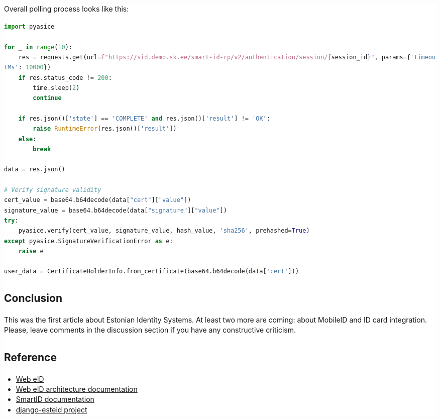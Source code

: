 Overall polling process looks like this:
```python
import pyasice

for _ in range(10):
    res = requests.get(url=f"https://sid.demo.sk.ee/smart-id-rp/v2/authentication/session/{session_id}", params={'timeoutMs': 10000})
    if res.status_code != 200:
        time.sleep(2)
        continue

    if res.json()['state'] == 'COMPLETE' and res.json()['result'] != 'OK':
        raise RuntimeError(res.json()['result'])
    else:
        break

data = res.json()

# Verify signature validity
cert_value = base64.b64decode(data["cert"]["value"])
signature_value = base64.b64decode(data["signature"]["value"])
try:
    pyasice.verify(cert_value, signature_value, hash_value, 'sha256', prehashed=True)
except pyasice.SignatureVerificationError as e:
    raise e

user_data = CertificateHolderInfo.from_certificate(base64.b64decode(data['cert']))
```

## Conclusion

This was the first article about Estonian Identity Systems. At least two more are coming: about MobileID and ID card integration.
Please, leave comments in the discussion section if you have any constructive criticism.

## Reference
* [Web eID](https://www.id.ee/en/article/web-eid/)
* [Web eID architecture documentation](https://github.com/web-eid/web-eid-system-architecture-doc)
* [SmartID documentation](https://github.com/SK-EID/smart-id-documentation)
* [django-esteid project](https://github.com/thorgate/django-esteid)
